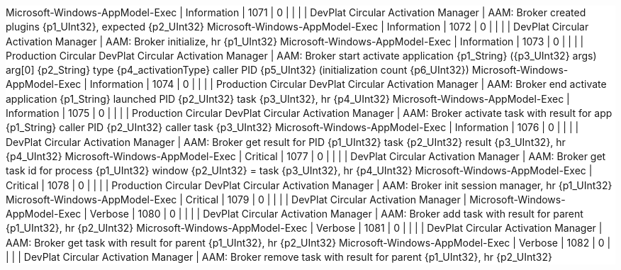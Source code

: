 Microsoft-Windows-AppModel-Exec  |  Information  |  1071      |  0        |           |                                            |           |  DevPlat Circular Activation Manager                      |  AAM: Broker created plugins {p1_UInt32}, expected {p2_UInt32}
Microsoft-Windows-AppModel-Exec  |  Information  |  1072      |  0        |           |                                            |           |  DevPlat Circular Activation Manager                      |  AAM: Broker initialize, hr {p1_UInt32}
Microsoft-Windows-AppModel-Exec  |  Information  |  1073      |  0        |           |                                            |           |  Production Circular DevPlat Circular Activation Manager  |  AAM: Broker start activate application {p1_String} ({p3_UInt32} args) arg[0] {p2_String} type {p4_activationType} caller PID {p5_UInt32} (initialization count {p6_UInt32})
Microsoft-Windows-AppModel-Exec  |  Information  |  1074      |  0        |           |                                            |           |  Production Circular DevPlat Circular Activation Manager  |  AAM: Broker end activate application {p1_String} launched PID {p2_UInt32} task {p3_UInt32}, hr {p4_UInt32}
Microsoft-Windows-AppModel-Exec  |  Information  |  1075      |  0        |           |                                            |           |  Production Circular DevPlat Circular Activation Manager  |  AAM: Broker activate task with result for app {p1_String} caller PID {p2_UInt32} caller task {p3_UInt32}
Microsoft-Windows-AppModel-Exec  |  Information  |  1076      |  0        |           |                                            |           |  DevPlat Circular Activation Manager                      |  AAM: Broker get result for PID {p1_UInt32} task {p2_UInt32} result {p3_UInt32}, hr {p4_UInt32}
Microsoft-Windows-AppModel-Exec  |  Critical     |  1077      |  0        |           |                                            |           |  DevPlat Circular Activation Manager                      |  AAM: Broker get task id for process {p1_UInt32} window {p2_UInt32} = task {p3_UInt32}, hr {p4_UInt32}
Microsoft-Windows-AppModel-Exec  |  Critical     |  1078      |  0        |           |                                            |           |  Production Circular DevPlat Circular Activation Manager  |  AAM: Broker init session manager, hr {p1_UInt32}
Microsoft-Windows-AppModel-Exec  |  Critical     |  1079      |  0        |           |                                            |           |  DevPlat Circular Activation Manager                      |
Microsoft-Windows-AppModel-Exec  |  Verbose      |  1080      |  0        |           |                                            |           |  DevPlat Circular Activation Manager                      |  AAM: Broker add task with result for parent {p1_UInt32}, hr {p2_UInt32}
Microsoft-Windows-AppModel-Exec  |  Verbose      |  1081      |  0        |           |                                            |           |  DevPlat Circular Activation Manager                      |  AAM: Broker get task with result for parent {p1_UInt32}, hr {p2_UInt32}
Microsoft-Windows-AppModel-Exec  |  Verbose      |  1082      |  0        |           |                                            |           |  DevPlat Circular Activation Manager                      |  AAM: Broker remove task with result for parent {p1_UInt32}, hr {p2_UInt32}
